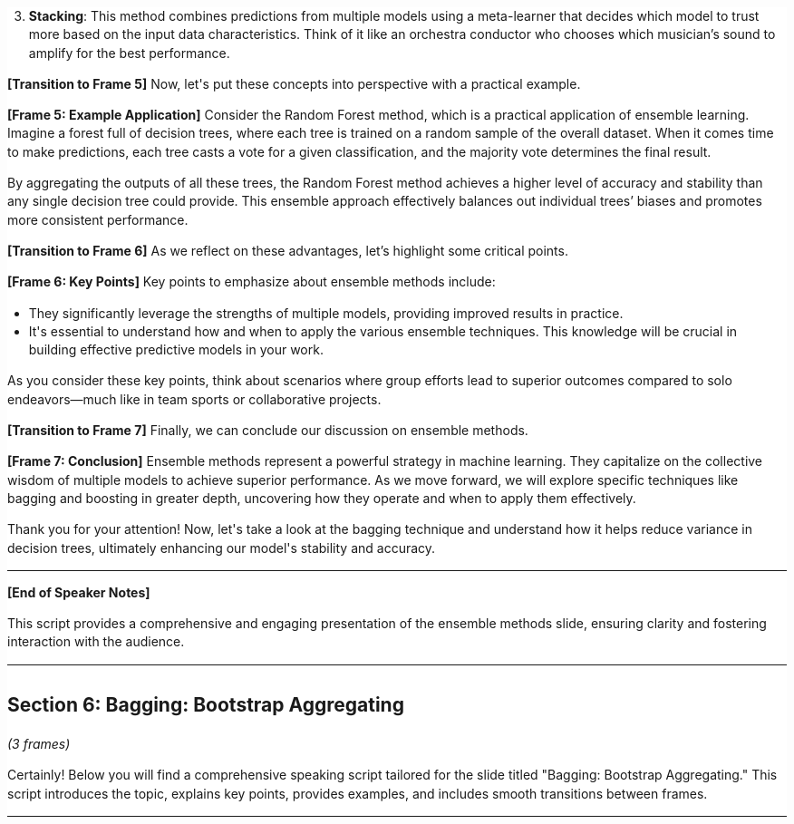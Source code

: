 3. **Stacking**: This method combines predictions from multiple models using a meta-learner that decides which model to trust more based on the input data characteristics. Think of it like an orchestra conductor who chooses which musician’s sound to amplify for the best performance.

**[Transition to Frame 5]**
Now, let's put these concepts into perspective with a practical example.

**[Frame 5: Example Application]**
Consider the Random Forest method, which is a practical application of ensemble learning. Imagine a forest full of decision trees, where each tree is trained on a random sample of the overall dataset. When it comes time to make predictions, each tree casts a vote for a given classification, and the majority vote determines the final result.

By aggregating the outputs of all these trees, the Random Forest method achieves a higher level of accuracy and stability than any single decision tree could provide. This ensemble approach effectively balances out individual trees’ biases and promotes more consistent performance.

**[Transition to Frame 6]**
As we reflect on these advantages, let’s highlight some critical points.

**[Frame 6: Key Points]**
Key points to emphasize about ensemble methods include:

- They significantly leverage the strengths of multiple models, providing improved results in practice.
- It's essential to understand how and when to apply the various ensemble techniques. This knowledge will be crucial in building effective predictive models in your work.

As you consider these key points, think about scenarios where group efforts lead to superior outcomes compared to solo endeavors—much like in team sports or collaborative projects.

**[Transition to Frame 7]**
Finally, we can conclude our discussion on ensemble methods.

**[Frame 7: Conclusion]**
Ensemble methods represent a powerful strategy in machine learning. They capitalize on the collective wisdom of multiple models to achieve superior performance. As we move forward, we will explore specific techniques like bagging and boosting in greater depth, uncovering how they operate and when to apply them effectively. 

Thank you for your attention! Now, let's take a look at the bagging technique and understand how it helps reduce variance in decision trees, ultimately enhancing our model's stability and accuracy.

---

**[End of Speaker Notes]**

This script provides a comprehensive and engaging presentation of the ensemble methods slide, ensuring clarity and fostering interaction with the audience.

---

## Section 6: Bagging: Bootstrap Aggregating
*(3 frames)*

Certainly! Below you will find a comprehensive speaking script tailored for the slide titled "Bagging: Bootstrap Aggregating." This script introduces the topic, explains key points, provides examples, and includes smooth transitions between frames.

---